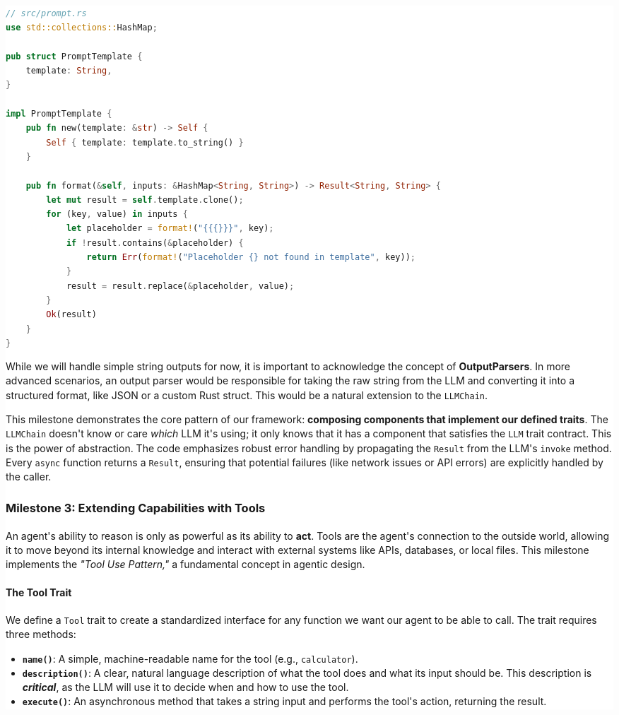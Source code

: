 ```rust
// src/prompt.rs
use std::collections::HashMap;

pub struct PromptTemplate {
    template: String,
}

impl PromptTemplate {
    pub fn new(template: &str) -> Self {
        Self { template: template.to_string() }
    }

    pub fn format(&self, inputs: &HashMap<String, String>) -> Result<String, String> {
        let mut result = self.template.clone();
        for (key, value) in inputs {
            let placeholder = format!("{{{}}}", key);
            if !result.contains(&placeholder) {
                return Err(format!("Placeholder {} not found in template", key));
            }
            result = result.replace(&placeholder, value);
        }
        Ok(result)
    }
}
```

While we will handle simple string outputs for now, it is important to acknowledge the concept of **OutputParsers**. In more advanced scenarios, an output parser would be responsible for taking the raw string from the LLM and converting it into a structured format, like JSON or a custom Rust struct. This would be a natural extension to the `LLMChain`.

This milestone demonstrates the core pattern of our framework: **composing components that implement our defined traits**. The `LLMChain` doesn't know or care *which* LLM it's using; it only knows that it has a component that satisfies the `LLM` trait contract. This is the power of abstraction. The code emphasizes robust error handling by propagating the `Result` from the LLM's `invoke` method. Every `async` function returns a `Result`, ensuring that potential failures (like network issues or API errors) are explicitly handled by the caller.

### Milestone 3: Extending Capabilities with Tools

An agent's ability to reason is only as powerful as its ability to **act**. Tools are the agent's connection to the outside world, allowing it to move beyond its internal knowledge and interact with external systems like APIs, databases, or local files. This milestone implements the *"Tool Use Pattern,"* a fundamental concept in agentic design.

#### The Tool Trait

We define a `Tool` trait to create a standardized interface for any function we want our agent to be able to call. The trait requires three methods:

  * **`name()`**: A simple, machine-readable name for the tool (e.g., `calculator`).
  * **`description()`**: A clear, natural language description of what the tool does and what its input should be. This description is ***critical***, as the LLM will use it to decide when and how to use the tool.
  * **`execute()`**: An asynchronous method that takes a string input and performs the tool's action, returning the result.
